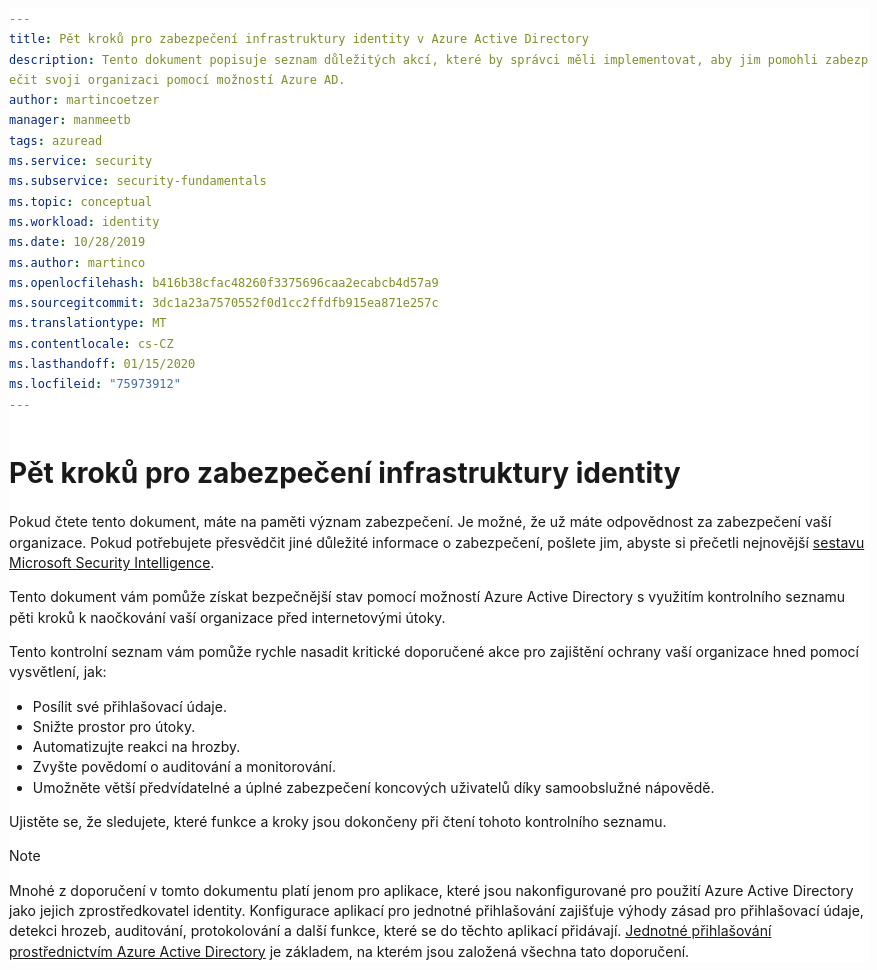 ```yaml
---
title: Pět kroků pro zabezpečení infrastruktury identity v Azure Active Directory
description: Tento dokument popisuje seznam důležitých akcí, které by správci měli implementovat, aby jim pomohli zabezpečit svoji organizaci pomocí možností Azure AD.
author: martincoetzer
manager: manmeetb
tags: azuread
ms.service: security
ms.subservice: security-fundamentals
ms.topic: conceptual
ms.workload: identity
ms.date: 10/28/2019
ms.author: martinco
ms.openlocfilehash: b416b38cfac48260f3375696caa2ecabcb4d57a9
ms.sourcegitcommit: 3dc1a23a7570552f0d1cc2ffdfb915ea871e257c
ms.translationtype: MT
ms.contentlocale: cs-CZ
ms.lasthandoff: 01/15/2020
ms.locfileid: "75973912"
---
```

# <a name="five-steps-to-securing-your-identity-infrastructure"></a>Pět kroků pro zabezpečení infrastruktury identity

Pokud čtete tento dokument, máte na paměti význam zabezpečení. Je možné, že už máte odpovědnost za zabezpečení vaší organizace. Pokud potřebujete přesvědčit jiné důležité informace o zabezpečení, pošlete jim, abyste si přečetli nejnovější [sestavu Microsoft Security Intelligence](https://go.microsoft.com/fwlink/p/?linkid=2073747).

Tento dokument vám pomůže získat bezpečnější stav pomocí možností Azure Active Directory s využitím kontrolního seznamu pěti kroků k naočkování vaší organizace před internetovými útoky.

Tento kontrolní seznam vám pomůže rychle nasadit kritické doporučené akce pro zajištění ochrany vaší organizace hned pomocí vysvětlení, jak:

* Posílit své přihlašovací údaje.
* Snižte prostor pro útoky.
* Automatizujte reakci na hrozby.
* Zvyšte povědomí o auditování a monitorování.
* Umožněte větší předvídatelné a úplné zabezpečení koncových uživatelů díky samoobslužné nápovědě.

Ujistěte se, že sledujete, které funkce a kroky jsou dokončeny při čtení tohoto kontrolního seznamu.

> [!NOTE]
> Mnohé z doporučení v tomto dokumentu platí jenom pro aplikace, které jsou nakonfigurované pro použití Azure Active Directory jako jejich zprostředkovatel identity. Konfigurace aplikací pro jednotné přihlašování zajišťuje výhody zásad pro přihlašovací údaje, detekci hrozeb, auditování, protokolování a další funkce, které se do těchto aplikací přidávají. [Jednotné přihlašování prostřednictvím Azure Active Directory](../../active-directory/manage-apps/configure-single-sign-on-portal.md) je základem, na kterém jsou založená všechna tato doporučení.
